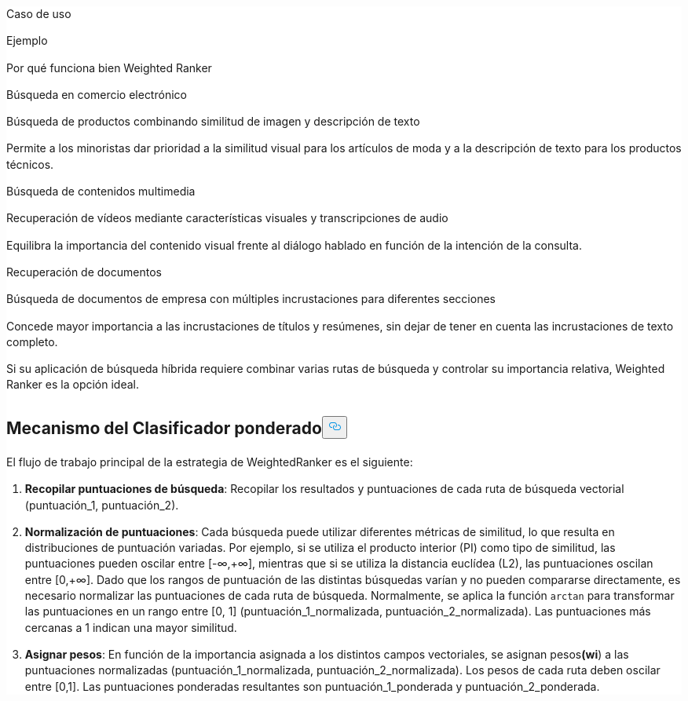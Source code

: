   <tr>
     <th><p>Caso de uso</p></th>
     <th><p>Ejemplo</p></th>
     <th><p>Por qué funciona bien Weighted Ranker</p></th>
   </tr>
   <tr>
     <td><p>Búsqueda en comercio electrónico</p></td>
     <td><p>Búsqueda de productos combinando similitud de imagen y descripción de texto</p></td>
     <td><p>Permite a los minoristas dar prioridad a la similitud visual para los artículos de moda y a la descripción de texto para los productos técnicos.</p></td>
   </tr>
   <tr>
     <td><p>Búsqueda de contenidos multimedia</p></td>
     <td><p>Recuperación de vídeos mediante características visuales y transcripciones de audio</p></td>
     <td><p>Equilibra la importancia del contenido visual frente al diálogo hablado en función de la intención de la consulta.</p></td>
   </tr>
   <tr>
     <td><p>Recuperación de documentos</p></td>
     <td><p>Búsqueda de documentos de empresa con múltiples incrustaciones para diferentes secciones</p></td>
     <td><p>Concede mayor importancia a las incrustaciones de títulos y resúmenes, sin dejar de tener en cuenta las incrustaciones de texto completo.</p></td>
   </tr>
</table>
<p>Si su aplicación de búsqueda híbrida requiere combinar varias rutas de búsqueda y controlar su importancia relativa, Weighted Ranker es la opción ideal.</p>
<h2 id="Mechanism-of-Weighted-Ranker" class="common-anchor-header">Mecanismo del Clasificador ponderado<button data-href="#Mechanism-of-Weighted-Ranker" class="anchor-icon" translate="no">
      <svg translate="no"
        aria-hidden="true"
        focusable="false"
        height="20"
        version="1.1"
        viewBox="0 0 16 16"
        width="16"
      >
        <path
          fill="#0092E4"
          fill-rule="evenodd"
          d="M4 9h1v1H4c-1.5 0-3-1.69-3-3.5S2.55 3 4 3h4c1.45 0 3 1.69 3 3.5 0 1.41-.91 2.72-2 3.25V8.59c.58-.45 1-1.27 1-2.09C10 5.22 8.98 4 8 4H4c-.98 0-2 1.22-2 2.5S3 9 4 9zm9-3h-1v1h1c1 0 2 1.22 2 2.5S13.98 12 13 12H9c-.98 0-2-1.22-2-2.5 0-.83.42-1.64 1-2.09V6.25c-1.09.53-2 1.84-2 3.25C6 11.31 7.55 13 9 13h4c1.45 0 3-1.69 3-3.5S14.5 6 13 6z"
        ></path>
      </svg>
    </button></h2><p>El flujo de trabajo principal de la estrategia de WeightedRanker es el siguiente:</p>
<ol>
<li><p><strong>Recopilar puntuaciones de búsqueda</strong>: Recopilar los resultados y puntuaciones de cada ruta de búsqueda vectorial (puntuación_1, puntuación_2).</p></li>
<li><p><strong>Normalización de puntuaciones</strong>: Cada búsqueda puede utilizar diferentes métricas de similitud, lo que resulta en distribuciones de puntuación variadas. Por ejemplo, si se utiliza el producto interior (PI) como tipo de similitud, las puntuaciones pueden oscilar entre [-∞,+∞], mientras que si se utiliza la distancia euclídea (L2), las puntuaciones oscilan entre [0,+∞]. Dado que los rangos de puntuación de las distintas búsquedas varían y no pueden compararse directamente, es necesario normalizar las puntuaciones de cada ruta de búsqueda. Normalmente, se aplica la función <code translate="no">arctan</code> para transformar las puntuaciones en un rango entre [0, 1] (puntuación_1_normalizada, puntuación_2_normalizada). Las puntuaciones más cercanas a 1 indican una mayor similitud.</p></li>
<li><p><strong>Asignar pesos</strong>: En función de la importancia asignada a los distintos campos vectoriales, se asignan pesos<strong>(wi</strong>) a las puntuaciones normalizadas (puntuación_1_normalizada, puntuación_2_normalizada). Los pesos de cada ruta deben oscilar entre [0,1]. Las puntuaciones ponderadas resultantes son puntuación_1_ponderada y puntuación_2_ponderada.</p></li>